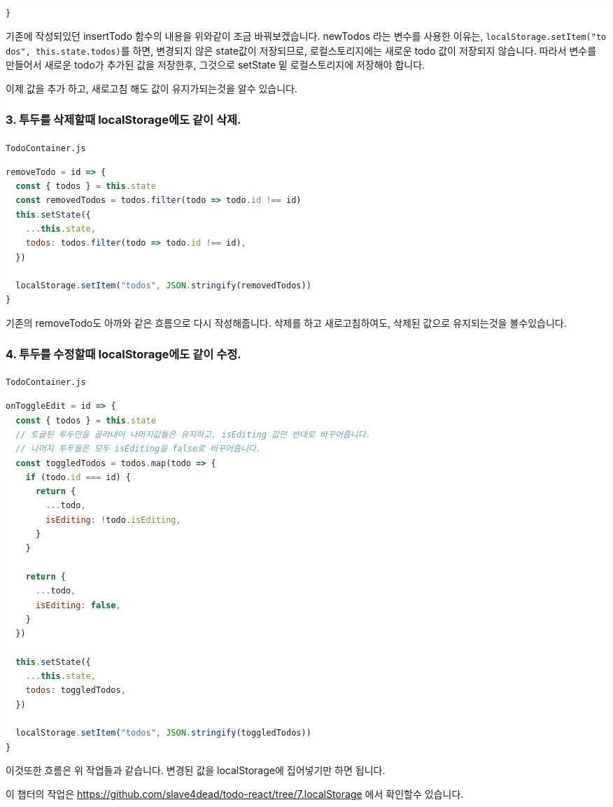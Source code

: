 ```jsx
}
```

기존에 작성되있던 insertTodo 함수의 내용을 위와같이 조금 바꿔보겠습니다.
newTodos 라는 변수를 사용한 이유는, `localStorage.setItem("todos", this.state.todos)`를 하면, 변경되지 않은 state값이 저장되므로, 로컬스토리지에는 새로운 todo 값이 저장되지 않습니다. 따라서 변수를 만들어서 새로운 todo가 추가된 값을 저장한후, 그것으로 setState 밑 로컬스토리지에 저장해야 합니다.

이제 값을 추가 하고, 새로고침 해도 값이 유지가되는것을 알수 있습니다.

### 3. 투두를 삭제할때 localStorage에도 같이 삭제.

`TodoContainer.js`

```jsx
removeTodo = id => {
  const { todos } = this.state
  const removedTodos = todos.filter(todo => todo.id !== id)
  this.setState({
    ...this.state,
    todos: todos.filter(todo => todo.id !== id),
  })

  localStorage.setItem("todos", JSON.stringify(removedTodos))
}
```

기존의 removeTodo도 아까와 같은 흐름으로 다시 작성해줍니다. 삭제를 하고 새로고침하여도, 삭제된 값으로 유지되는것을 볼수있습니다.

### 4. 투두를 수정할때 localStorage에도 같이 수정.

`TodoContainer.js`

```jsx
onToggleEdit = id => {
  const { todos } = this.state
  // 토글된 투두만을 골라내어 나머지값들은 유지하고, isEditing 값만 반대로 바꾸어줍니다.
  // 나머지 투두들은 모두 isEditing을 false로 바꾸어줍니다.
  const toggledTodos = todos.map(todo => {
    if (todo.id === id) {
      return {
        ...todo,
        isEditing: !todo.isEditing,
      }
    }

    return {
      ...todo,
      isEditing: false,
    }
  })

  this.setState({
    ...this.state,
    todos: toggledTodos,
  })

  localStorage.setItem("todos", JSON.stringify(toggledTodos))
}
```

이것또한 흐름은 위 작업들과 같습니다. 변경된 값을 localStorage에 집어넣기만 하면 됩니다.

이 챕터의 작업은 https://github.com/slave4dead/todo-react/tree/7.localStorage 에서 확인할수 있습니다.
